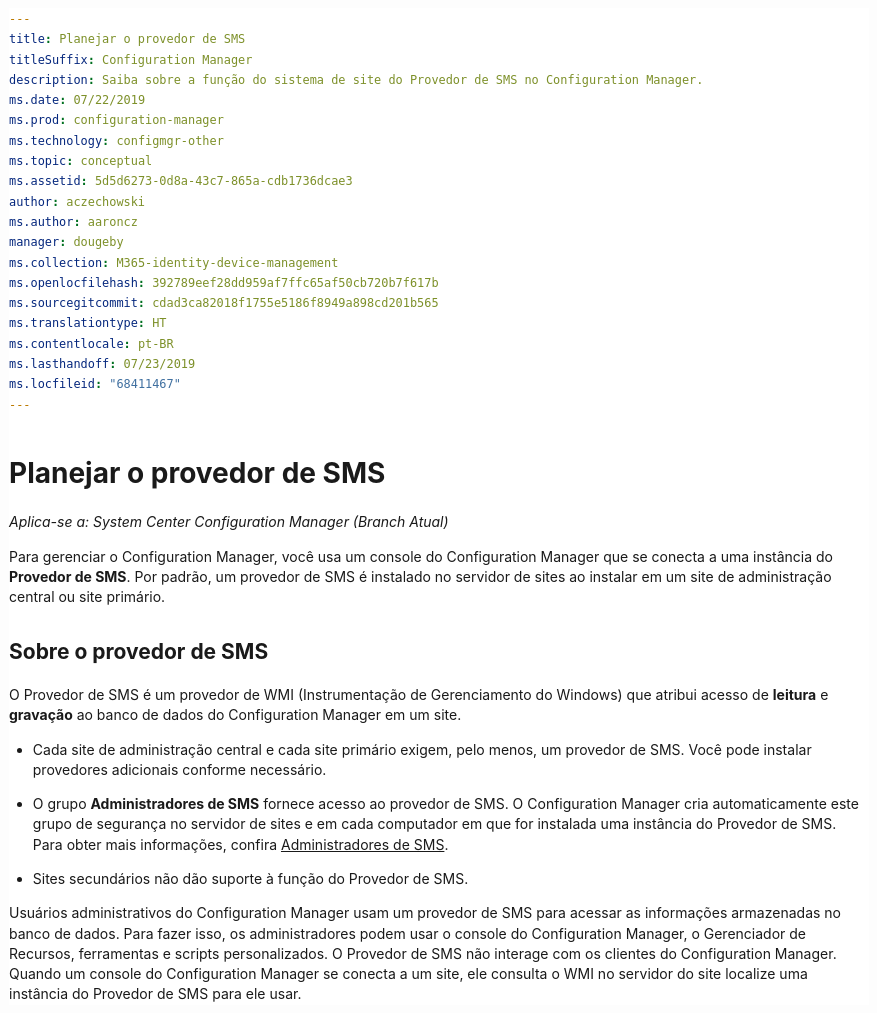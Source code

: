 ```yaml
---
title: Planejar o provedor de SMS
titleSuffix: Configuration Manager
description: Saiba sobre a função do sistema de site do Provedor de SMS no Configuration Manager.
ms.date: 07/22/2019
ms.prod: configuration-manager
ms.technology: configmgr-other
ms.topic: conceptual
ms.assetid: 5d5d6273-0d8a-43c7-865a-cdb1736dcae3
author: aczechowski
ms.author: aaroncz
manager: dougeby
ms.collection: M365-identity-device-management
ms.openlocfilehash: 392789eef28dd959af7ffc65af50cb720b7f617b
ms.sourcegitcommit: cdad3ca82018f1755e5186f8949a898cd201b565
ms.translationtype: HT
ms.contentlocale: pt-BR
ms.lasthandoff: 07/23/2019
ms.locfileid: "68411467"
---
```

# <a name="plan-for-the-sms-provider"></a>Planejar o provedor de SMS 

*Aplica-se a: System Center Configuration Manager (Branch Atual)*

Para gerenciar o Configuration Manager, você usa um console do Configuration Manager que se conecta a uma instância do **Provedor de SMS**. Por padrão, um provedor de SMS é instalado no servidor de sites ao instalar em um site de administração central ou site primário. 



##  <a name="BKMK_PlanSMSProv"></a> Sobre o provedor de SMS  

O Provedor de SMS é um provedor de WMI (Instrumentação de Gerenciamento do Windows) que atribui acesso de **leitura** e **gravação** ao banco de dados do Configuration Manager em um site.  

- Cada site de administração central e cada site primário exigem, pelo menos, um provedor de SMS. Você pode instalar provedores adicionais conforme necessário.  

- O grupo **Administradores de SMS** fornece acesso ao provedor de SMS. O Configuration Manager cria automaticamente este grupo de segurança no servidor de sites e em cada computador em que for instalada uma instância do Provedor de SMS. Para obter mais informações, confira [Administradores de SMS](/sccm/core/plan-design/hierarchy/accounts#sms-admins).  

- Sites secundários não dão suporte à função do Provedor de SMS.  

Usuários administrativos do Configuration Manager usam um provedor de SMS para acessar as informações armazenadas no banco de dados. Para fazer isso, os administradores podem usar o console do Configuration Manager, o Gerenciador de Recursos, ferramentas e scripts personalizados. O Provedor de SMS não interage com os clientes do Configuration Manager. Quando um console do Configuration Manager se conecta a um site, ele consulta o WMI no servidor do site localize uma instância do Provedor de SMS para ele usar.  

